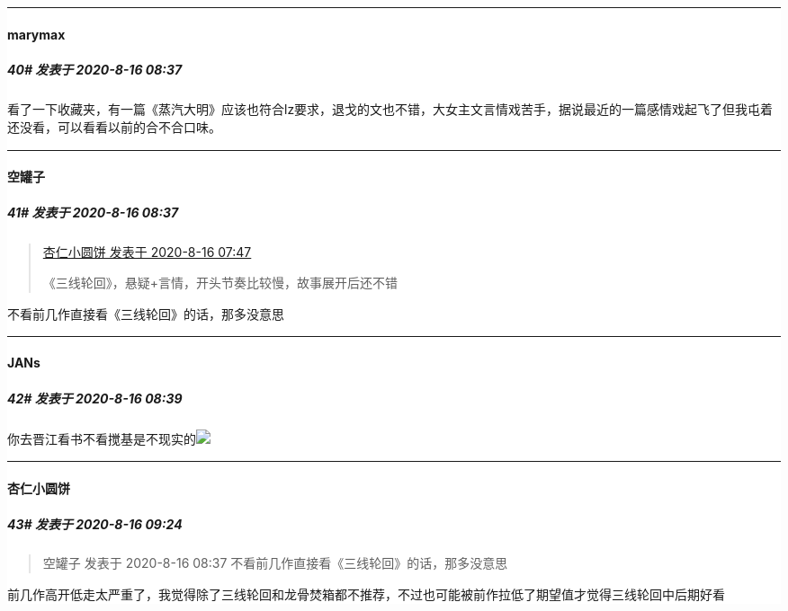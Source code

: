 





*****

####  marymax  
##### 40#       发表于 2020-8-16 08:37




看了一下收藏夹，有一篇《蒸汽大明》应该也符合lz要求，退戈的文也不错，大女主文言情戏苦手，据说最近的一篇感情戏起飞了但我屯着还没看，可以看看以前的合不合口味。







*****

####  空罐子  
##### 41#       发表于 2020-8-16 08:37



<blockquote><a href="httphttps://bbs.saraba1st.com/2b/forum.php?mod=redirect&amp;goto=findpost&amp;pid=48445579&amp;ptid=1954881" target="_blank">杏仁小圆饼 发表于 2020-8-16 07:47</a>

《三线轮回》，悬疑+言情，开头节奏比较慢，故事展开后还不错</blockquote>
不看前几作直接看《三线轮回》的话，那多没意思







*****

####  JANs  
##### 42#       发表于 2020-8-16 08:39




你去晋江看书不看搅基是不现实的<img src="https://static.saraba1st.com/image/smiley/face2017/003.png" referrerpolicy="no-referrer">







*****

####  杏仁小圆饼  
##### 43#       发表于 2020-8-16 09:24



<blockquote>空罐子 发表于 2020-8-16 08:37
不看前几作直接看《三线轮回》的话，那多没意思</blockquote>
前几作高开低走太严重了，我觉得除了三线轮回和龙骨焚箱都不推荐，不过也可能被前作拉低了期望值才觉得三线轮回中后期好看

